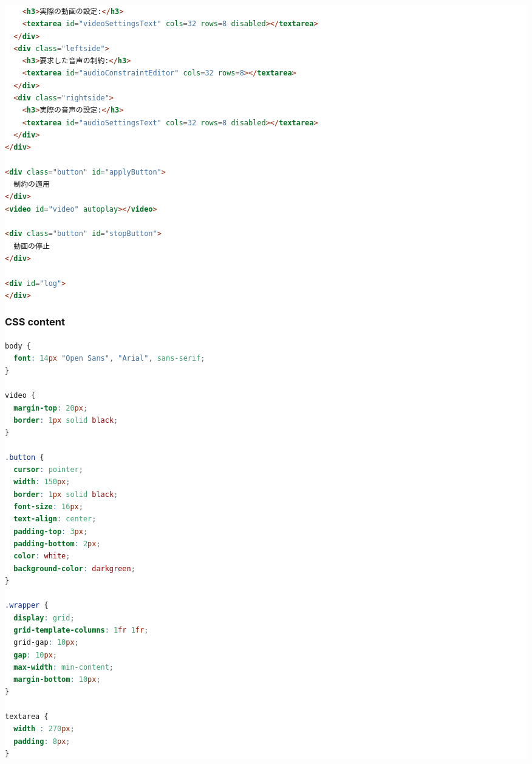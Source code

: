 ```html hidden
    <h3>実際の動画の設定:</h3>
    <textarea id="videoSettingsText" cols=32 rows=8 disabled></textarea>
  </div>
  <div class="leftside">
    <h3>要求した音声の制約:</h3>
    <textarea id="audioConstraintEditor" cols=32 rows=8></textarea>
  </div>
  <div class="rightside">
    <h3>実際の音声の設定:</h3>
    <textarea id="audioSettingsText" cols=32 rows=8 disabled></textarea>
  </div>
</div>

<div class="button" id="applyButton">
  制約の適用
</div>
<video id="video" autoplay></video>

<div class="button" id="stopButton">
  動画の停止
</div>

<div id="log">
</div>
```

### CSS content

```css hidden
body {
  font: 14px "Open Sans", "Arial", sans-serif;
}

video {
  margin-top: 20px;
  border: 1px solid black;
}

.button {
  cursor: pointer;
  width: 150px;
  border: 1px solid black;
  font-size: 16px;
  text-align: center;
  padding-top: 3px;
  padding-bottom: 2px;
  color: white;
  background-color: darkgreen;
}

.wrapper {
  display: grid;
  grid-template-columns: 1fr 1fr;
  grid-gap: 10px;
  gap: 10px;
  max-width: min-content;
  margin-bottom: 10px;
}

textarea {
  width : 270px;
  padding: 8px;
}
```